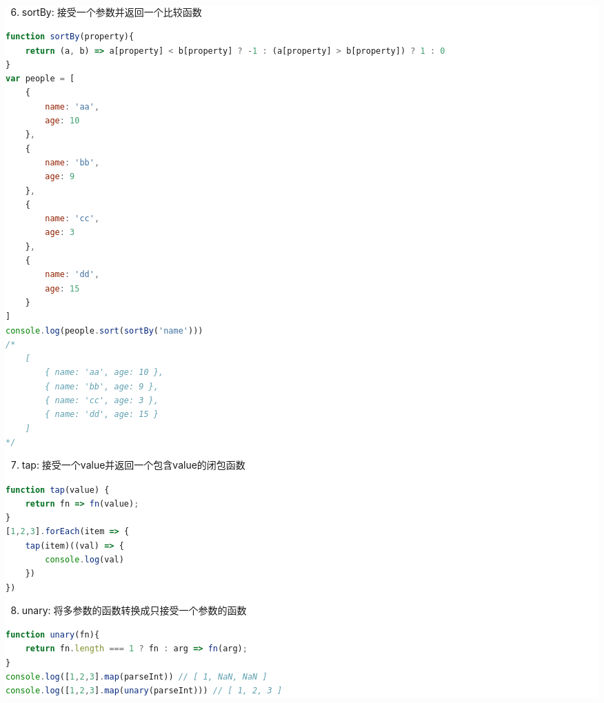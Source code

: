 6. sortBy: 接受一个参数并返回一个比较函数
```js
function sortBy(property){
	return (a, b) => a[property] < b[property] ? -1 : (a[property] > b[property]) ? 1 : 0
}
var people = [
	{
		name: 'aa',
		age: 10
	}, 
	{
		name: 'bb',
		age: 9
	},
	{
		name: 'cc',
		age: 3
	},
	{
		name: 'dd',
		age: 15
	}
]
console.log(people.sort(sortBy('name')))
/*
	[
		{ name: 'aa', age: 10 },
		{ name: 'bb', age: 9 },
		{ name: 'cc', age: 3 },
		{ name: 'dd', age: 15 }
	]
*/
```

7. tap: 接受一个value并返回一个包含value的闭包函数
```js
function tap(value) {
	return fn => fn(value);
}
[1,2,3].forEach(item => {
	tap(item)((val) => {
		console.log(val)
	})
})
```
8. unary: 将多参数的函数转换成只接受一个参数的函数
```js
function unary(fn){
	return fn.length === 1 ? fn : arg => fn(arg);
}
console.log([1,2,3].map(parseInt)) // [ 1, NaN, NaN ]
console.log([1,2,3].map(unary(parseInt))) // [ 1, 2, 3 ]
```
